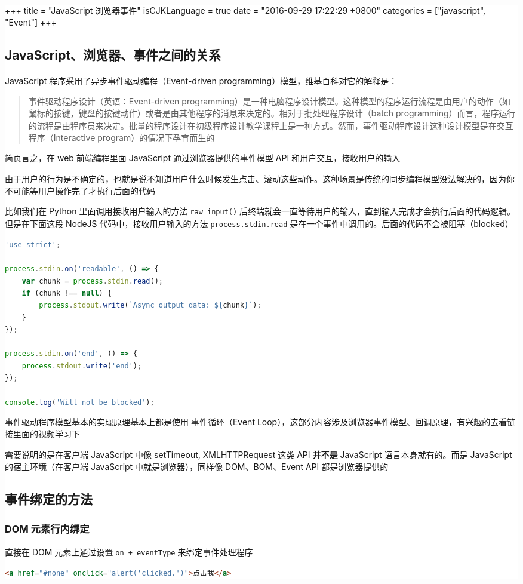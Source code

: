 +++
title = "JavaScript 浏览器事件"
isCJKLanguage = true
date = "2016-09-29 17:22:29 +0800"
categories = ["javascript", "Event"]
+++

## JavaScript、浏览器、事件之间的关系

JavaScript 程序采用了异步事件驱动编程（Event-driven programming）模型，维基百科对它的解释是：

> 事件驱动程序设计（英语：Event-driven programming）是一种电脑程序设计模型。这种模型的程序运行流程是由用户的动作（如鼠标的按键，键盘的按键动作）或者是由其他程序的消息来决定的。相对于批处理程序设计（batch programming）而言，程序运行的流程是由程序员来决定。批量的程序设计在初级程序设计教学课程上是一种方式。然而，事件驱动程序设计这种设计模型是在交互程序（Interactive program）的情况下孕育而生的


简页言之，在 web 前端编程里面 JavaScript 通过浏览器提供的事件模型 API 和用户交互，接收用户的输入

由于用户的行为是不确定的，也就是说不知道用户什么时候发生点击、滚动这些动作。这种场景是传统的同步编程模型没法解决的，因为你不可能等用户操作完了才执行后面的代码

比如我们在 Python 里面调用接收用户输入的方法 `raw_input()` 后终端就会一直等待用户的输入，直到输入完成才会执行后面的代码逻辑。但是在下面这段 NodeJS 代码中，接收用户输入的方法 `process.stdin.read` 是在一个事件中调用的。后面的代码不会被阻塞（blocked）

```javascript
'use strict';

process.stdin.on('readable', () => {
    var chunk = process.stdin.read();
    if (chunk !== null) {
        process.stdout.write(`Async output data: ${chunk}`);
    }
});

process.stdin.on('end', () => {
    process.stdout.write('end');
});

console.log('Will not be blocked');
```

事件驱动程序模型基本的实现原理基本上都是使用 [事件循环（Event Loop）](https://www.youtube.com/watch?v=8aGhZQkoFbQ)，这部分内容涉及浏览器事件模型、回调原理，有兴趣的去看链接里面的视频学习下

需要说明的是在客户端 JavaScript 中像 setTimeout, XMLHTTPRequest 这类 API **并不是** JavaScript 语言本身就有的。而是 JavaScript 的宿主环境（在客户端 JavaScript 中就是浏览器），同样像 DOM、BOM、Event API 都是浏览器提供的

## 事件绑定的方法

### DOM 元素行内绑定

直接在 DOM 元素上通过设置 `on + eventType` 来绑定事件处理程序

```html
<a href="#none" onclick="alert('clicked.')">点击我</a>
```
